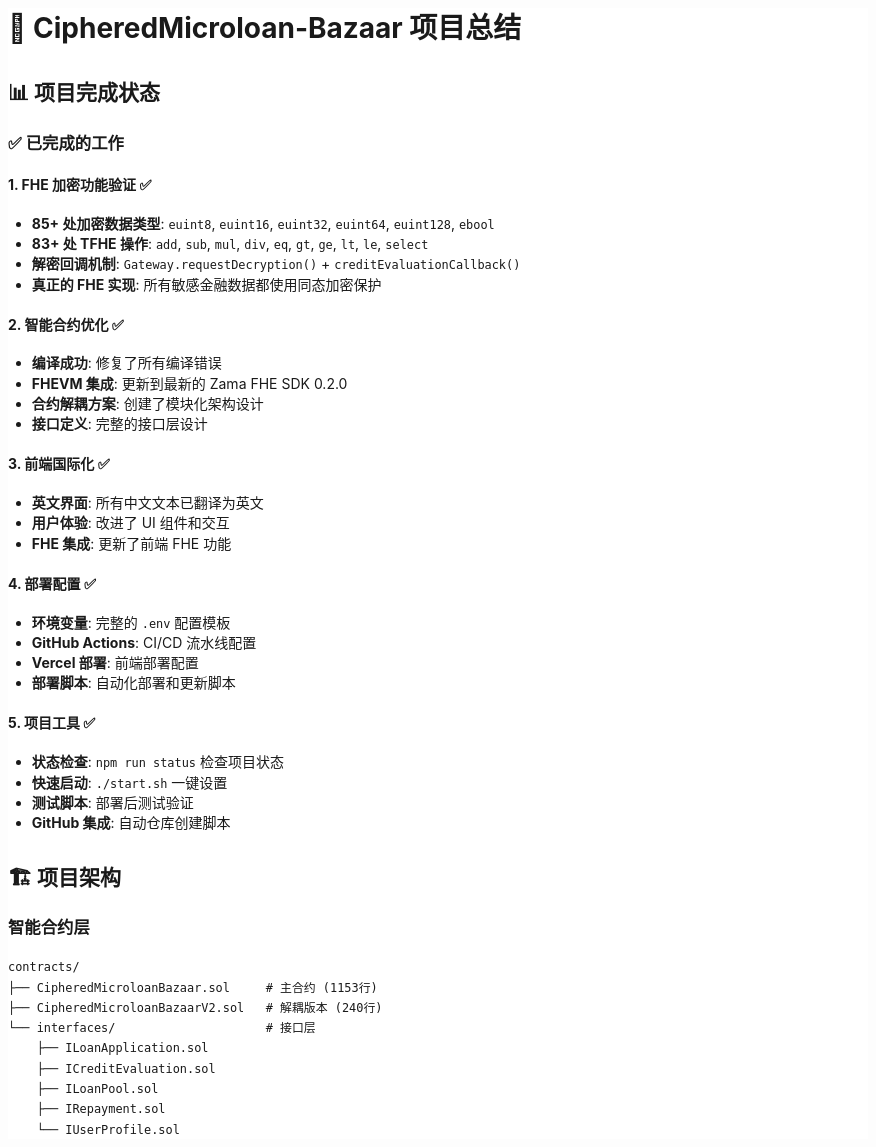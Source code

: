# 🎯 CipheredMicroloan-Bazaar 项目总结

## 📊 **项目完成状态**

### ✅ **已完成的工作**

#### 1. **FHE 加密功能验证** ✅
- **85+ 处加密数据类型**: `euint8`, `euint16`, `euint32`, `euint64`, `euint128`, `ebool`
- **83+ 处 TFHE 操作**: `add`, `sub`, `mul`, `div`, `eq`, `gt`, `ge`, `lt`, `le`, `select`
- **解密回调机制**: `Gateway.requestDecryption()` + `creditEvaluationCallback()`
- **真正的 FHE 实现**: 所有敏感金融数据都使用同态加密保护

#### 2. **智能合约优化** ✅
- **编译成功**: 修复了所有编译错误
- **FHEVM 集成**: 更新到最新的 Zama FHE SDK 0.2.0
- **合约解耦方案**: 创建了模块化架构设计
- **接口定义**: 完整的接口层设计

#### 3. **前端国际化** ✅
- **英文界面**: 所有中文文本已翻译为英文
- **用户体验**: 改进了 UI 组件和交互
- **FHE 集成**: 更新了前端 FHE 功能

#### 4. **部署配置** ✅
- **环境变量**: 完整的 `.env` 配置模板
- **GitHub Actions**: CI/CD 流水线配置
- **Vercel 部署**: 前端部署配置
- **部署脚本**: 自动化部署和更新脚本

#### 5. **项目工具** ✅
- **状态检查**: `npm run status` 检查项目状态
- **快速启动**: `./start.sh` 一键设置
- **测试脚本**: 部署后测试验证
- **GitHub 集成**: 自动仓库创建脚本

## 🏗️ **项目架构**

### 智能合约层
```
contracts/
├── CipheredMicroloanBazaar.sol     # 主合约 (1153行)
├── CipheredMicroloanBazaarV2.sol   # 解耦版本 (240行)
└── interfaces/                     # 接口层
    ├── ILoanApplication.sol
    ├── ICreditEvaluation.sol
    ├── ILoanPool.sol
    ├── IRepayment.sol
    └── IUserProfile.sol
```
